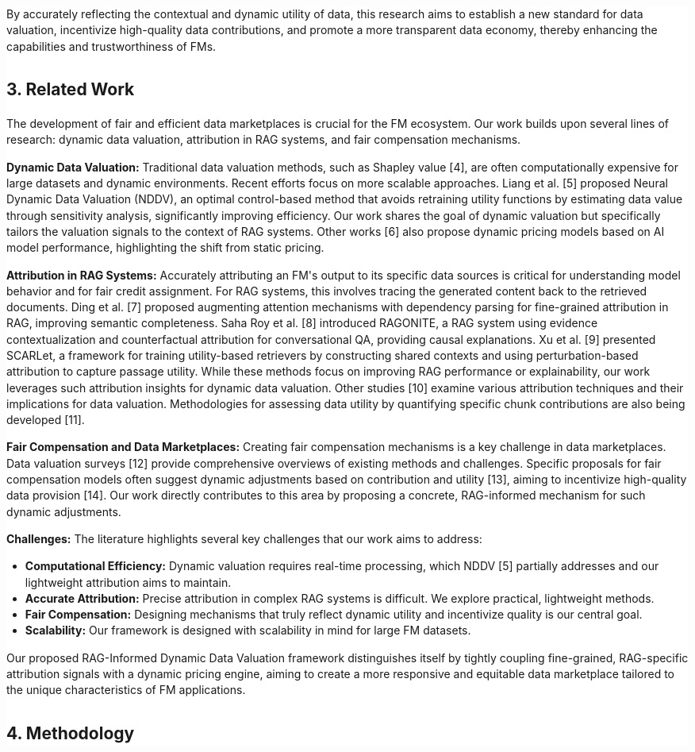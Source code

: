 By accurately reflecting the contextual and dynamic utility of data, this research aims to establish a new standard for data valuation, incentivize high-quality data contributions, and promote a more transparent data economy, thereby enhancing the capabilities and trustworthiness of FMs.

## 3. Related Work

The development of fair and efficient data marketplaces is crucial for the FM ecosystem. Our work builds upon several lines of research: dynamic data valuation, attribution in RAG systems, and fair compensation mechanisms.

**Dynamic Data Valuation:** Traditional data valuation methods, such as Shapley value [4], are often computationally expensive for large datasets and dynamic environments. Recent efforts focus on more scalable approaches. Liang et al. [5] proposed Neural Dynamic Data Valuation (NDDV), an optimal control-based method that avoids retraining utility functions by estimating data value through sensitivity analysis, significantly improving efficiency. Our work shares the goal of dynamic valuation but specifically tailors the valuation signals to the context of RAG systems. Other works [6] also propose dynamic pricing models based on AI model performance, highlighting the shift from static pricing.

**Attribution in RAG Systems:** Accurately attributing an FM's output to its specific data sources is critical for understanding model behavior and for fair credit assignment. For RAG systems, this involves tracing the generated content back to the retrieved documents. Ding et al. [7] proposed augmenting attention mechanisms with dependency parsing for fine-grained attribution in RAG, improving semantic completeness. Saha Roy et al. [8] introduced RAGONITE, a RAG system using evidence contextualization and counterfactual attribution for conversational QA, providing causal explanations. Xu et al. [9] presented SCARLet, a framework for training utility-based retrievers by constructing shared contexts and using perturbation-based attribution to capture passage utility. While these methods focus on improving RAG performance or explainability, our work leverages such attribution insights for dynamic data valuation. Other studies [10] examine various attribution techniques and their implications for data valuation. Methodologies for assessing data utility by quantifying specific chunk contributions are also being developed [11].

**Fair Compensation and Data Marketplaces:** Creating fair compensation mechanisms is a key challenge in data marketplaces. Data valuation surveys [12] provide comprehensive overviews of existing methods and challenges. Specific proposals for fair compensation models often suggest dynamic adjustments based on contribution and utility [13], aiming to incentivize high-quality data provision [14]. Our work directly contributes to this area by proposing a concrete, RAG-informed mechanism for such dynamic adjustments.

**Challenges:** The literature highlights several key challenges that our work aims to address:
*   **Computational Efficiency:** Dynamic valuation requires real-time processing, which NDDV [5] partially addresses and our lightweight attribution aims to maintain.
*   **Accurate Attribution:** Precise attribution in complex RAG systems is difficult. We explore practical, lightweight methods.
*   **Fair Compensation:** Designing mechanisms that truly reflect dynamic utility and incentivize quality is our central goal.
*   **Scalability:** Our framework is designed with scalability in mind for large FM datasets.

Our proposed RAG-Informed Dynamic Data Valuation framework distinguishes itself by tightly coupling fine-grained, RAG-specific attribution signals with a dynamic pricing engine, aiming to create a more responsive and equitable data marketplace tailored to the unique characteristics of FM applications.

## 4. Methodology
